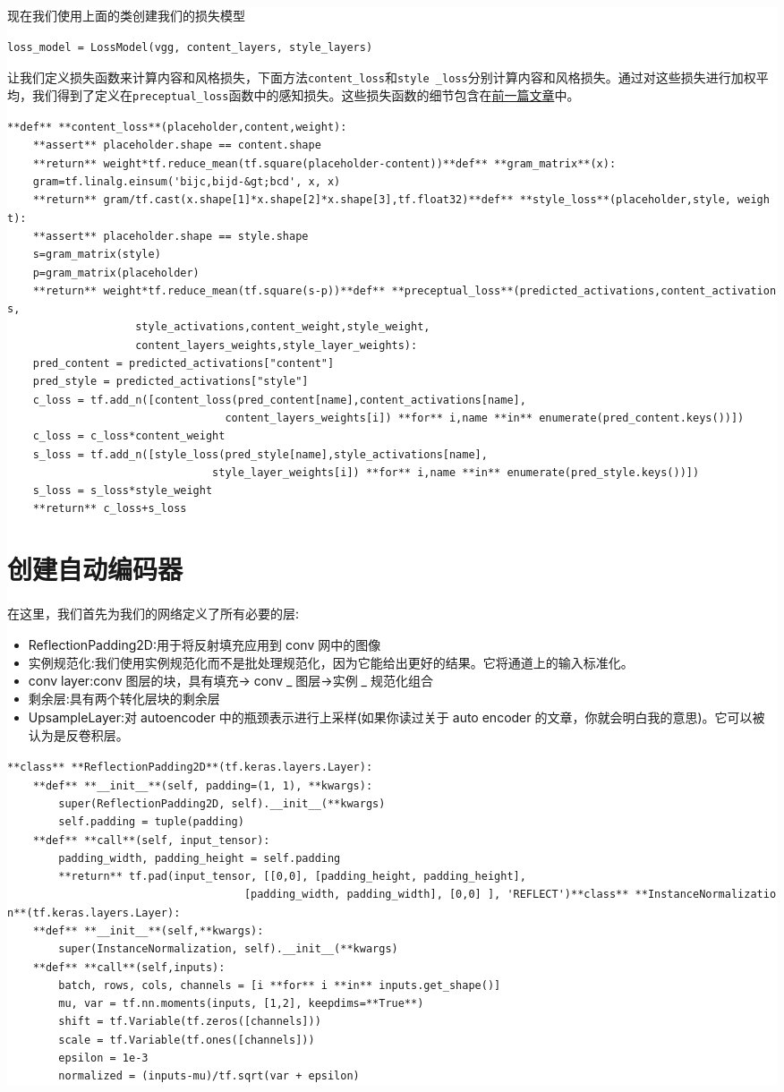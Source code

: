 现在我们使用上面的类创建我们的损失模型

```
loss_model = LossModel(vgg, content_layers, style_layers)
```

让我们定义损失函数来计算内容和风格损失，下面方法`content_loss`和`style _loss`分别计算内容和风格损失。通过对这些损失进行加权平均，我们得到了定义在`preceptual_loss`函数中的感知损失。这些损失函数的细节包含在[前一篇文章](https://tarunbisht11.medium.com/neural-style-transfer-part-1-introduction-dc17a3eb86d2)中。

```
**def** **content_loss**(placeholder,content,weight):
    **assert** placeholder.shape == content.shape
    **return** weight*tf.reduce_mean(tf.square(placeholder-content))**def** **gram_matrix**(x):
    gram=tf.linalg.einsum('bijc,bijd-&gt;bcd', x, x)
    **return** gram/tf.cast(x.shape[1]*x.shape[2]*x.shape[3],tf.float32)**def** **style_loss**(placeholder,style, weight):
    **assert** placeholder.shape == style.shape
    s=gram_matrix(style)
    p=gram_matrix(placeholder)
    **return** weight*tf.reduce_mean(tf.square(s-p))**def** **preceptual_loss**(predicted_activations,content_activations,
                    style_activations,content_weight,style_weight,
                    content_layers_weights,style_layer_weights):
    pred_content = predicted_activations["content"]
    pred_style = predicted_activations["style"]
    c_loss = tf.add_n([content_loss(pred_content[name],content_activations[name],
                                  content_layers_weights[i]) **for** i,name **in** enumerate(pred_content.keys())])
    c_loss = c_loss*content_weight
    s_loss = tf.add_n([style_loss(pred_style[name],style_activations[name],
                                style_layer_weights[i]) **for** i,name **in** enumerate(pred_style.keys())])
    s_loss = s_loss*style_weight
    **return** c_loss+s_loss
```

# 创建自动编码器

在这里，我们首先为我们的网络定义了所有必要的层:

*   ReflectionPadding2D:用于将反射填充应用到 conv 网中的图像
*   实例规范化:我们使用实例规范化而不是批处理规范化，因为它能给出更好的结果。它将通道上的输入标准化。
*   conv layer:conv 图层的块，具有填充-> conv _ 图层->实例 _ 规范化组合
*   剩余层:具有两个转化层块的剩余层
*   UpsampleLayer:对 autoencoder 中的瓶颈表示进行上采样(如果你读过关于 auto encoder 的文章，你就会明白我的意思)。它可以被认为是反卷积层。

```
**class** **ReflectionPadding2D**(tf.keras.layers.Layer):
    **def** **__init__**(self, padding=(1, 1), **kwargs):
        super(ReflectionPadding2D, self).__init__(**kwargs)
        self.padding = tuple(padding)
    **def** **call**(self, input_tensor):
        padding_width, padding_height = self.padding
        **return** tf.pad(input_tensor, [[0,0], [padding_height, padding_height], 
                                     [padding_width, padding_width], [0,0] ], 'REFLECT')**class** **InstanceNormalization**(tf.keras.layers.Layer):
    **def** **__init__**(self,**kwargs):
        super(InstanceNormalization, self).__init__(**kwargs)
    **def** **call**(self,inputs):
        batch, rows, cols, channels = [i **for** i **in** inputs.get_shape()]
        mu, var = tf.nn.moments(inputs, [1,2], keepdims=**True**)
        shift = tf.Variable(tf.zeros([channels]))
        scale = tf.Variable(tf.ones([channels]))
        epsilon = 1e-3
        normalized = (inputs-mu)/tf.sqrt(var + epsilon)
```